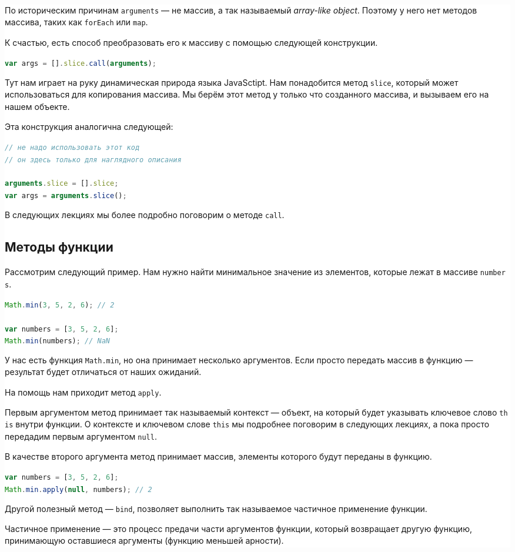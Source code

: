 ```js
```

По историческим причинам `arguments` — не массив, а так называемый _array-like object_. Поэтому у него нет методов массива, таких как `forEach` или `map`.

К счастью, есть способ преобразовать его к массиву с помощью следующей конструкции.

```js
var args = [].slice.call(arguments);
```

Тут нам играет на руку динамическая природа языка JavaSctipt. Нам понадобится метод `slice`, который может использоваться для копирования массива. Мы берём этот метод у только что созданного массива, и вызываем его на нашем объекте.

Эта конструкция аналогична следующей:

```js
// не надо использовать этот код
// он здесь только для наглядного описания

arguments.slice = [].slice;
var args = arguments.slice();
```

В следующих лекциях мы более подробно поговорим о методе `call`.

## Методы функции

Рассмотрим следующий пример. Нам нужно найти минимальное значение из элементов, которые лежат в массиве `numbers`.

```js
Math.min(3, 5, 2, 6); // 2

var numbers = [3, 5, 2, 6];
Math.min(numbers); // NaN
```

У нас есть функция `Math.min`, но она принимает несколько аргументов. Если просто передать массив в функцию — результат будет отличаться от наших ожиданий.

На помощь нам приходит метод `apply`.

Первым аргументом метод принимает так называемый контекст — объект, на который будет указывать ключевое слово `this` внутри функции. О контексте и ключевом слове `this` мы подробнее поговорим в следующих лекциях, а пока просто передадим первым аргументом `null`.

В качестве второго аргумента метод принимает массив, элементы которого будут переданы в функцию.

```js 
var numbers = [3, 5, 2, 6];
Math.min.apply(null, numbers); // 2
```

Другой полезный метод — `bind`, позволяет выполнить так называемое частичное применение функции.

Частичное применение — это процесс предачи части аргументов функции, который возвращает другую функцию, принимающую оставшиеся аргументы (функцию меньшей арности).

